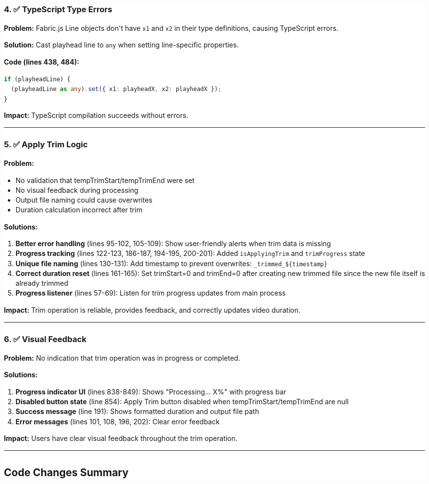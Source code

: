 
### 4. ✅ TypeScript Type Errors
**Problem:** Fabric.js Line objects don't have `x1` and `x2` in their type definitions, causing TypeScript errors.

**Solution:** Cast playhead line to `any` when setting line-specific properties.

**Code (lines 438, 484):**
```typescript
if (playheadLine) {
  (playheadLine as any).set({ x1: playheadX, x2: playheadX });
}
```

**Impact:** TypeScript compilation succeeds without errors.

---

### 5. ✅ Apply Trim Logic
**Problem:** 
- No validation that tempTrimStart/tempTrimEnd were set
- No visual feedback during processing
- Output file naming could cause overwrites
- Duration calculation incorrect after trim

**Solutions:**
1. **Better error handling** (lines 95-102, 105-109): Show user-friendly alerts when trim data is missing
2. **Progress tracking** (lines 122-123, 186-187, 194-195, 200-201): Added `isApplyingTrim` and `trimProgress` state
3. **Unique file naming** (lines 130-131): Add timestamp to prevent overwrites: `_trimmed_${timestamp}`
4. **Correct duration reset** (lines 161-165): Set trimStart=0 and trimEnd=0 after creating new trimmed file since the new file itself is already trimmed
5. **Progress listener** (lines 57-69): Listen for trim progress updates from main process

**Impact:** Trim operation is reliable, provides feedback, and correctly updates video duration.

---

### 6. ✅ Visual Feedback
**Problem:** No indication that trim operation was in progress or completed.

**Solutions:**
1. **Progress indicator UI** (lines 838-849): Shows "Processing... X%" with progress bar
2. **Disabled button state** (line 854): Apply Trim button disabled when tempTrimStart/tempTrimEnd are null
3. **Success message** (line 191): Shows formatted duration and output file path
4. **Error messages** (lines 101, 108, 196, 202): Clear error feedback

**Impact:** Users have clear visual feedback throughout the trim operation.

---

## Code Changes Summary
